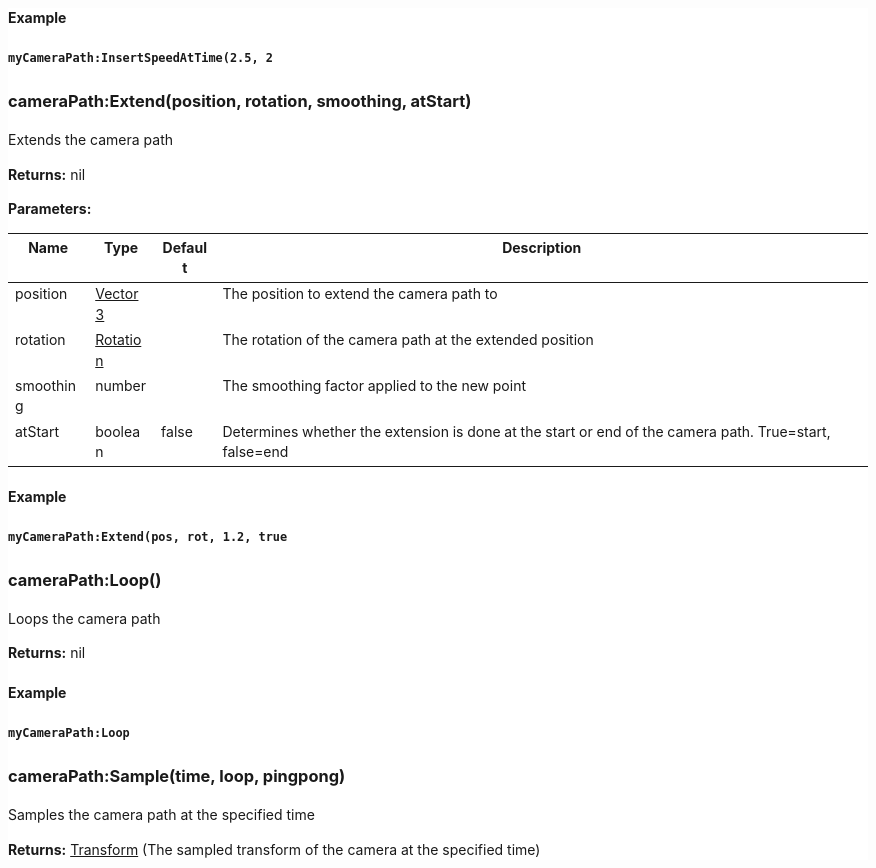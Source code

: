 

#### Example

<pre class="language-lua"><code class="lang-lua"><strong>myCameraPath:InsertSpeedAtTime(2.5, 2</strong></code></pre>




### cameraPath:Extend(position, rotation, smoothing, atStart)

Extends the camera path

**Returns:** nil 


**Parameters:**

<table data-full-width="false">
<thead><tr><th>Name</th><th>Type</th><th>Default</th><th>Description</th></tr></thead>
<tbody><tr><td>position</td><td><a href="vector3.md">Vector3</a></td><td></td><td>The position to extend the camera path to</td></tr>
<tr><td>rotation</td><td><a href="rotation.md">Rotation</a></td><td></td><td>The rotation of the camera path at the extended position</td></tr>
<tr><td>smoothing</td><td>number</td><td></td><td>The smoothing factor applied to the new point</td></tr>
<tr><td>atStart</td><td>boolean</td><td>false</td><td>Determines whether the extension is done at the start or end of the camera path. True=start, false=end</td></tr></tbody></table>




#### Example

<pre class="language-lua"><code class="lang-lua"><strong>myCameraPath:Extend(pos, rot, 1.2, true</strong></code></pre>




### cameraPath:Loop()

Loops the camera path

**Returns:** nil 




#### Example

<pre class="language-lua"><code class="lang-lua"><strong>myCameraPath:Loop</strong></code></pre>




### cameraPath:Sample(time, loop, pingpong)

Samples the camera path at the specified time

**Returns:** <a href="transform.md">Transform</a>  (The sampled transform of the camera at the specified time)
